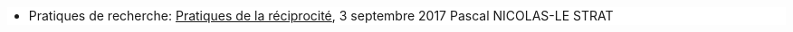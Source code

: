 +  Pratiques de recherche: [Pratiques de la réciprocité](http://www.pnls.fabriquesdesociologie.net/pratiques-de-la-reciprocite/), 3 septembre 2017 Pascal NICOLAS-LE STRAT	


